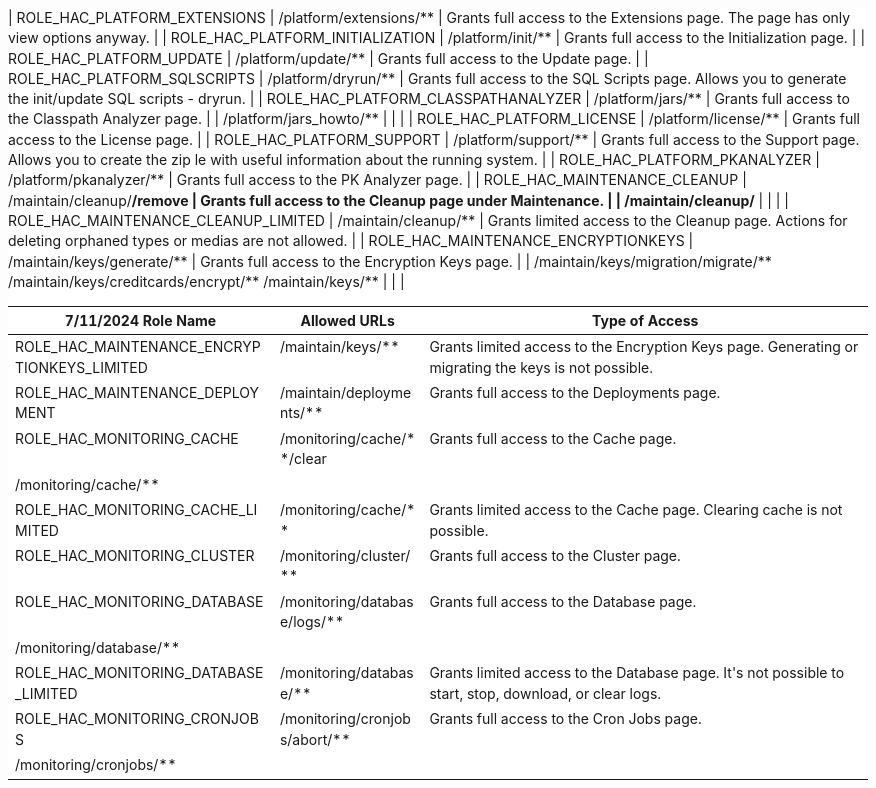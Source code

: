 | ROLE_HAC_PLATFORM_EXTENSIONS                                                                | /platform/extensions/**        | Grants full access to the Extensions page. The page has only view options anyway.                                         |
| ROLE_HAC_PLATFORM_INITIALIZATION                                                            | /platform/init/**              | Grants full access to the Initialization page.                                                                            |
| ROLE_HAC_PLATFORM_UPDATE                                                                    | /platform/update/**            | Grants full access to the Update page.                                                                                    |
| ROLE_HAC_PLATFORM_SQLSCRIPTS                                                                | /platform/dryrun/**            | Grants full access to the SQL Scripts page. Allows you to generate the init/update SQL scripts - dryrun.                  |
| ROLE_HAC_PLATFORM_CLASSPATHANALYZER                                                         | /platform/jars/**              | Grants full access to the Classpath Analyzer page.                                                                        |
| /platform/jars_howto/**                                                                     |                                |                                                                                                                           |
| ROLE_HAC_PLATFORM_LICENSE                                                                   | /platform/license/**           | Grants full access to the License page.                                                                                   |
| ROLE_HAC_PLATFORM_SUPPORT                                                                   | /platform/support/**           | Grants full access to the Support page. Allows you to create the zip le with useful information about the running system. |
| ROLE_HAC_PLATFORM_PKANALYZER                                                                | /platform/pkanalyzer/**        | Grants full access to the PK Analyzer page.                                                                               |
| ROLE_HAC_MAINTENANCE_CLEANUP                                                                | /maintain/cleanup/**/remove    | Grants full access to the Cleanup page under Maintenance.                                                                 |
| /maintain/cleanup/**                                                                        |                                |                                                                                                                           |
| ROLE_HAC_MAINTENANCE_CLEANUP_LIMITED                                                        | /maintain/cleanup/**           | Grants limited access to the Cleanup page. Actions for deleting orphaned types or medias are not allowed.                 |
| ROLE_HAC_MAINTENANCE_ENCRYPTIONKEYS                                                         | /maintain/keys/generate/**     | Grants full access to the Encryption Keys page.                                                                           |
| /maintain/keys/migration/migrate/** /maintain/keys/creditcards/encrypt/** /maintain/keys/** |                                |                                                                                                                           |

| 7/11/2024 Role Name                         | Allowed URLs                  | Type of Access                                                                                         |
|---------------------------------------------|-------------------------------|--------------------------------------------------------------------------------------------------------|
| ROLE_HAC_MAINTENANCE_ENCRYPTIONKEYS_LIMITED | /maintain/keys/**             | Grants limited access to the Encryption Keys page. Generating or migrating the keys is not possible.   |
| ROLE_HAC_MAINTENANCE_DEPLOYMENT             | /maintain/deployments/**      | Grants full access to the Deployments page.                                                            |
| ROLE_HAC_MONITORING_CACHE                   | /monitoring/cache/**/clear    | Grants full access to the Cache page.                                                                  |
| /monitoring/cache/**                        |                               |                                                                                                        |
| ROLE_HAC_MONITORING_CACHE_LIMITED           | /monitoring/cache/**          | Grants limited access to the Cache page. Clearing cache is not possible.                               |
| ROLE_HAC_MONITORING_CLUSTER                 | /monitoring/cluster/**        | Grants full access to the Cluster page.                                                                |
| ROLE_HAC_MONITORING_DATABASE                | /monitoring/database/logs/**  | Grants full access to the Database page.                                                               |
| /monitoring/database/**                     |                               |                                                                                                        |
| ROLE_HAC_MONITORING_DATABASE_LIMITED        | /monitoring/database/**       | Grants limited access to the Database page. It's not possible to start, stop, download, or clear logs. |
| ROLE_HAC_MONITORING_CRONJOBS                | /monitoring/cronjobs/abort/** | Grants full access to the Cron Jobs page.                                                              |
| /monitoring/cronjobs/**                     |                               |                                                                                                        |